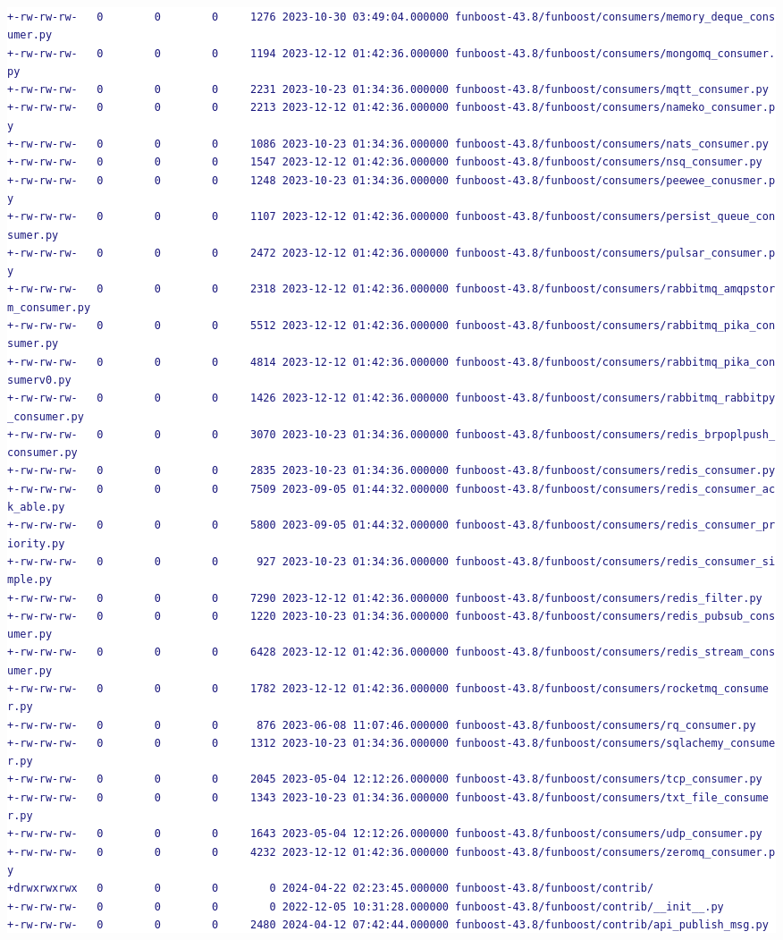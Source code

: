 ```diff
+-rw-rw-rw-   0        0        0     1276 2023-10-30 03:49:04.000000 funboost-43.8/funboost/consumers/memory_deque_consumer.py
+-rw-rw-rw-   0        0        0     1194 2023-12-12 01:42:36.000000 funboost-43.8/funboost/consumers/mongomq_consumer.py
+-rw-rw-rw-   0        0        0     2231 2023-10-23 01:34:36.000000 funboost-43.8/funboost/consumers/mqtt_consumer.py
+-rw-rw-rw-   0        0        0     2213 2023-12-12 01:42:36.000000 funboost-43.8/funboost/consumers/nameko_consumer.py
+-rw-rw-rw-   0        0        0     1086 2023-10-23 01:34:36.000000 funboost-43.8/funboost/consumers/nats_consumer.py
+-rw-rw-rw-   0        0        0     1547 2023-12-12 01:42:36.000000 funboost-43.8/funboost/consumers/nsq_consumer.py
+-rw-rw-rw-   0        0        0     1248 2023-10-23 01:34:36.000000 funboost-43.8/funboost/consumers/peewee_conusmer.py
+-rw-rw-rw-   0        0        0     1107 2023-12-12 01:42:36.000000 funboost-43.8/funboost/consumers/persist_queue_consumer.py
+-rw-rw-rw-   0        0        0     2472 2023-12-12 01:42:36.000000 funboost-43.8/funboost/consumers/pulsar_consumer.py
+-rw-rw-rw-   0        0        0     2318 2023-12-12 01:42:36.000000 funboost-43.8/funboost/consumers/rabbitmq_amqpstorm_consumer.py
+-rw-rw-rw-   0        0        0     5512 2023-12-12 01:42:36.000000 funboost-43.8/funboost/consumers/rabbitmq_pika_consumer.py
+-rw-rw-rw-   0        0        0     4814 2023-12-12 01:42:36.000000 funboost-43.8/funboost/consumers/rabbitmq_pika_consumerv0.py
+-rw-rw-rw-   0        0        0     1426 2023-12-12 01:42:36.000000 funboost-43.8/funboost/consumers/rabbitmq_rabbitpy_consumer.py
+-rw-rw-rw-   0        0        0     3070 2023-10-23 01:34:36.000000 funboost-43.8/funboost/consumers/redis_brpoplpush_consumer.py
+-rw-rw-rw-   0        0        0     2835 2023-10-23 01:34:36.000000 funboost-43.8/funboost/consumers/redis_consumer.py
+-rw-rw-rw-   0        0        0     7509 2023-09-05 01:44:32.000000 funboost-43.8/funboost/consumers/redis_consumer_ack_able.py
+-rw-rw-rw-   0        0        0     5800 2023-09-05 01:44:32.000000 funboost-43.8/funboost/consumers/redis_consumer_priority.py
+-rw-rw-rw-   0        0        0      927 2023-10-23 01:34:36.000000 funboost-43.8/funboost/consumers/redis_consumer_simple.py
+-rw-rw-rw-   0        0        0     7290 2023-12-12 01:42:36.000000 funboost-43.8/funboost/consumers/redis_filter.py
+-rw-rw-rw-   0        0        0     1220 2023-10-23 01:34:36.000000 funboost-43.8/funboost/consumers/redis_pubsub_consumer.py
+-rw-rw-rw-   0        0        0     6428 2023-12-12 01:42:36.000000 funboost-43.8/funboost/consumers/redis_stream_consumer.py
+-rw-rw-rw-   0        0        0     1782 2023-12-12 01:42:36.000000 funboost-43.8/funboost/consumers/rocketmq_consumer.py
+-rw-rw-rw-   0        0        0      876 2023-06-08 11:07:46.000000 funboost-43.8/funboost/consumers/rq_consumer.py
+-rw-rw-rw-   0        0        0     1312 2023-10-23 01:34:36.000000 funboost-43.8/funboost/consumers/sqlachemy_consumer.py
+-rw-rw-rw-   0        0        0     2045 2023-05-04 12:12:26.000000 funboost-43.8/funboost/consumers/tcp_consumer.py
+-rw-rw-rw-   0        0        0     1343 2023-10-23 01:34:36.000000 funboost-43.8/funboost/consumers/txt_file_consumer.py
+-rw-rw-rw-   0        0        0     1643 2023-05-04 12:12:26.000000 funboost-43.8/funboost/consumers/udp_consumer.py
+-rw-rw-rw-   0        0        0     4232 2023-12-12 01:42:36.000000 funboost-43.8/funboost/consumers/zeromq_consumer.py
+drwxrwxrwx   0        0        0        0 2024-04-22 02:23:45.000000 funboost-43.8/funboost/contrib/
+-rw-rw-rw-   0        0        0        0 2022-12-05 10:31:28.000000 funboost-43.8/funboost/contrib/__init__.py
+-rw-rw-rw-   0        0        0     2480 2024-04-12 07:42:44.000000 funboost-43.8/funboost/contrib/api_publish_msg.py
```